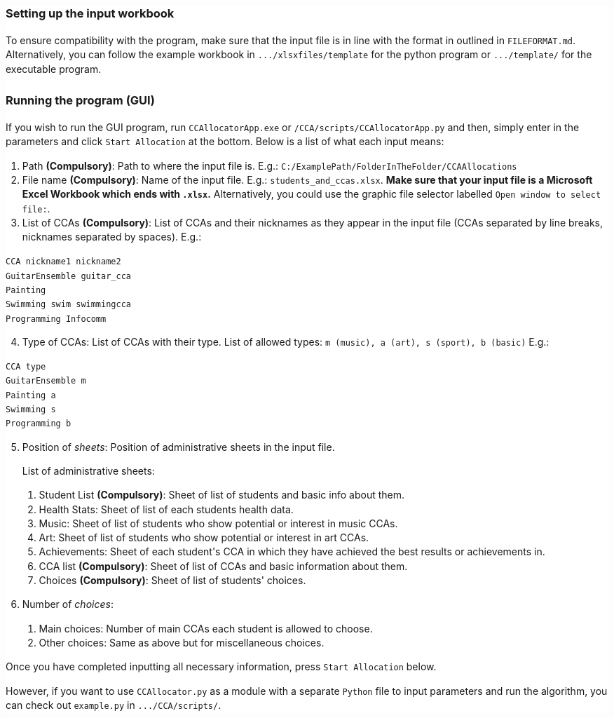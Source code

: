 ### Setting up the input workbook

To ensure compatibility with the program, make sure that the input file is in line with the format in outlined in `FILEFORMAT.md`. Alternatively, you can follow the example workbook in `.../xlsxfiles/template` for the python program or `.../template/` for the executable program.

### Running the program (GUI)

If you wish to run the GUI program, run `CCAllocatorApp.exe` or `/CCA/scripts/CCAllocatorApp.py` and then, simply enter in the parameters and click `Start Allocation` at the bottom. Below is a list of what each input means:

1. Path __(Compulsory)__: Path to where the input file is. E.g.: `C:/ExamplePath/FolderInTheFolder/CCAAllocations`
2. File name __(Compulsory)__: Name of the input file. E.g.: `students_and_ccas.xlsx`. __Make sure that your input file is a Microsoft Excel Workbook which ends with `.xlsx`.__
Alternatively, you could use the graphic file selector labelled `Open window to select file:`.
3. List of CCAs __(Compulsory)__: List of CCAs and their nicknames as they appear in the input file (CCAs separated by line breaks, nicknames separated by spaces). E.g.:
```
CCA nickname1 nickname2
GuitarEnsemble guitar_cca
Painting
Swimming swim swimmingcca
Programming Infocomm
```
4. Type of CCAs: List of CCAs with their type. List of allowed types: `m (music), a (art), s (sport), b (basic)` E.g.:
```
CCA type
GuitarEnsemble m
Painting a
Swimming s
Programming b
```
5. Position of *sheets*: Position of administrative sheets in the input file.

   List of administrative sheets:
   1. Student List __(Compulsory)__: Sheet of list of students and basic info about them.
   2. Health Stats: Sheet of list of each students health data.
   3. Music: Sheet of list of students who show potential or interest in music CCAs.
   4. Art: Sheet of list of students who show potential or interest in art CCAs.
   5. Achievements: Sheet of each student's CCA in which they have achieved the best results or achievements in.
   6. CCA list __(Compulsory)__: Sheet of list of CCAs and basic information about them.
   7. Choices __(Compulsory)__: Sheet of list of students' choices.

6. Number of *choices*:

   1. Main choices: Number of main CCAs each student is allowed to choose.
   2. Other choices: Same as above but for miscellaneous choices.

Once you have completed inputting all necessary information, press `Start Allocation` below.

However, if you want to use `CCAllocator.py` as a module with a separate `Python` file to input parameters and run the algorithm, you can check out `example.py` in `.../CCA/scripts/`.
